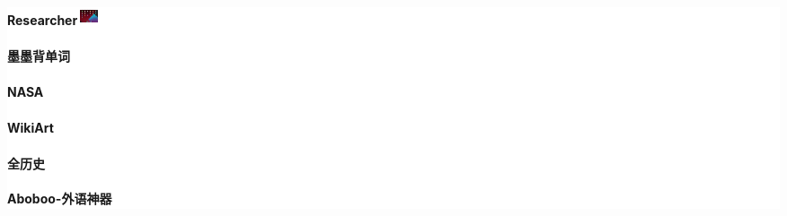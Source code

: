 #### Researcher <img src="iPadOS.jpg" width="20" height="20" />
#### 墨墨背单词
#### NASA
#### WikiArt
#### 全历史
#### Aboboo-外语神器